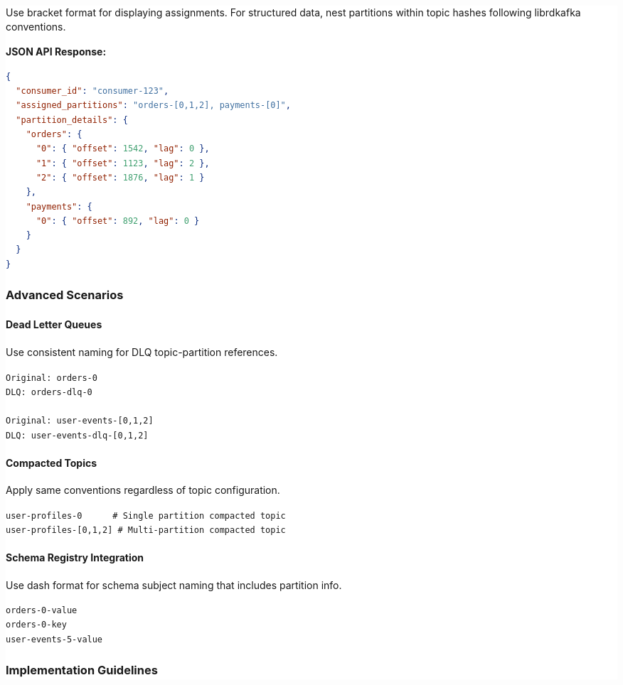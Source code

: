 Use bracket format for displaying assignments. For structured data, nest partitions within topic hashes following librdkafka conventions.

**JSON API Response:**

```json
{
  "consumer_id": "consumer-123",
  "assigned_partitions": "orders-[0,1,2], payments-[0]",
  "partition_details": {
    "orders": {
      "0": { "offset": 1542, "lag": 0 },
      "1": { "offset": 1123, "lag": 2 },
      "2": { "offset": 1876, "lag": 1 }
    },
    "payments": {
      "0": { "offset": 892, "lag": 0 }
    }
  }
}
```

### Advanced Scenarios

#### Dead Letter Queues

Use consistent naming for DLQ topic-partition references.

```
Original: orders-0
DLQ: orders-dlq-0

Original: user-events-[0,1,2]
DLQ: user-events-dlq-[0,1,2]
```

#### Compacted Topics

Apply same conventions regardless of topic configuration.

```
user-profiles-0      # Single partition compacted topic
user-profiles-[0,1,2] # Multi-partition compacted topic
```

#### Schema Registry Integration

Use dash format for schema subject naming that includes partition info.

```
orders-0-value
orders-0-key
user-events-5-value
```

### Implementation Guidelines
